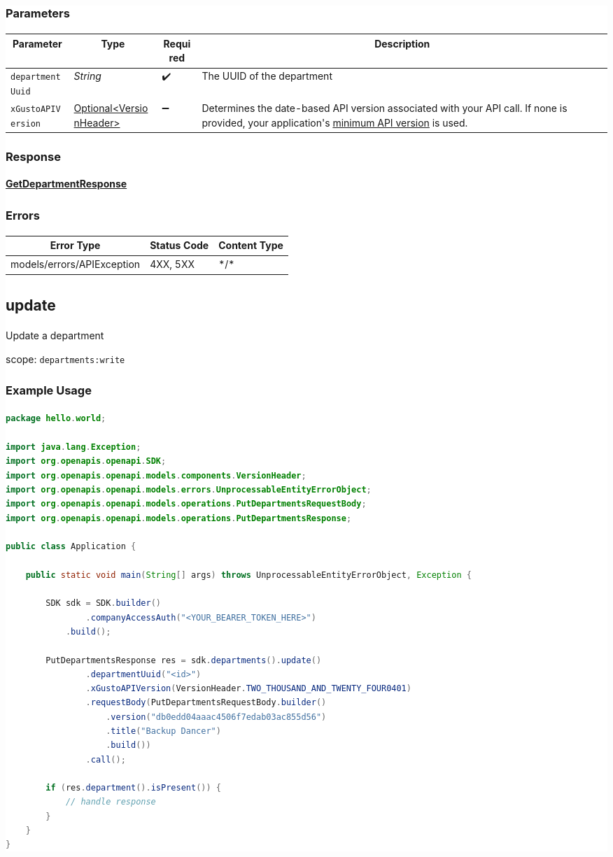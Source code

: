 ### Parameters

| Parameter                                                                                                                                                                                                                    | Type                                                                                                                                                                                                                         | Required                                                                                                                                                                                                                     | Description                                                                                                                                                                                                                  |
| ---------------------------------------------------------------------------------------------------------------------------------------------------------------------------------------------------------------------------- | ---------------------------------------------------------------------------------------------------------------------------------------------------------------------------------------------------------------------------- | ---------------------------------------------------------------------------------------------------------------------------------------------------------------------------------------------------------------------------- | ---------------------------------------------------------------------------------------------------------------------------------------------------------------------------------------------------------------------------- |
| `departmentUuid`                                                                                                                                                                                                             | *String*                                                                                                                                                                                                                     | :heavy_check_mark:                                                                                                                                                                                                           | The UUID of the department                                                                                                                                                                                                   |
| `xGustoAPIVersion`                                                                                                                                                                                                           | [Optional\<VersionHeader>](../../models/components/VersionHeader.md)                                                                                                                                                         | :heavy_minus_sign:                                                                                                                                                                                                           | Determines the date-based API version associated with your API call. If none is provided, your application's [minimum API version](https://docs.gusto.com/embedded-payroll/docs/api-versioning#minimum-api-version) is used. |

### Response

**[GetDepartmentResponse](../../models/operations/GetDepartmentResponse.md)**

### Errors

| Error Type                 | Status Code                | Content Type               |
| -------------------------- | -------------------------- | -------------------------- |
| models/errors/APIException | 4XX, 5XX                   | \*/\*                      |

## update

Update a department

scope: `departments:write`

### Example Usage

```java
package hello.world;

import java.lang.Exception;
import org.openapis.openapi.SDK;
import org.openapis.openapi.models.components.VersionHeader;
import org.openapis.openapi.models.errors.UnprocessableEntityErrorObject;
import org.openapis.openapi.models.operations.PutDepartmentsRequestBody;
import org.openapis.openapi.models.operations.PutDepartmentsResponse;

public class Application {

    public static void main(String[] args) throws UnprocessableEntityErrorObject, Exception {

        SDK sdk = SDK.builder()
                .companyAccessAuth("<YOUR_BEARER_TOKEN_HERE>")
            .build();

        PutDepartmentsResponse res = sdk.departments().update()
                .departmentUuid("<id>")
                .xGustoAPIVersion(VersionHeader.TWO_THOUSAND_AND_TWENTY_FOUR0401)
                .requestBody(PutDepartmentsRequestBody.builder()
                    .version("db0edd04aaac4506f7edab03ac855d56")
                    .title("Backup Dancer")
                    .build())
                .call();

        if (res.department().isPresent()) {
            // handle response
        }
    }
}
```
